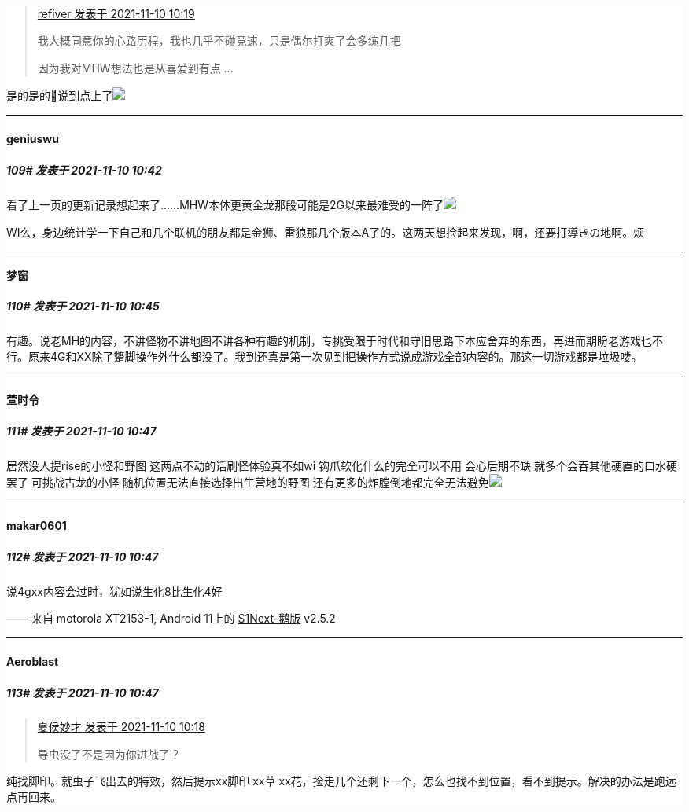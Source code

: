 <blockquote><a href="httphttps://bbs.saraba1st.com/2b/forum.php?mod=redirect&amp;goto=findpost&amp;pid=53486361&amp;ptid=2036637" target="_blank">refiver 发表于 2021-11-10 10:19</a>

我大概同意你的心路历程，我也几乎不碰竞速，只是偶尔打爽了会多练几把

因为我对MHW想法也是从喜爱到有点 ...</blockquote>
是的是的🤝说到点上了<img src="https://static.saraba1st.com/image/smiley/face2017/136.png" referrerpolicy="no-referrer">

*****

####  geniuswu  
##### 109#       发表于 2021-11-10 10:42

看了上一页的更新记录想起来了……MHW本体更黄金龙那段可能是2G以来最难受的一阵了<img src="https://static.saraba1st.com/image/smiley/face2017/004.gif" referrerpolicy="no-referrer">

WI么，身边统计学一下自己和几个联机的朋友都是金狮、雷狼那几个版本A了的。这两天想捡起来发现，啊，还要打導きの地啊。烦

*****

####  梦窗  
##### 110#       发表于 2021-11-10 10:45

有趣。说老MH的内容，不讲怪物不讲地图不讲各种有趣的机制，专挑受限于时代和守旧思路下本应舍弃的东西，再进而期盼老游戏也不行。原来4G和XX除了蹩脚操作外什么都没了。我到还真是第一次见到把操作方式说成游戏全部内容的。那这一切游戏都是垃圾喽。

*****

####  萱时令  
##### 111#       发表于 2021-11-10 10:47

居然没人提rise的小怪和野图 这两点不动的话刷怪体验真不如wi
钩爪软化什么的完全可以不用 会心后期不缺 就多个会吞其他硬直的口水硬罢了
可挑战古龙的小怪 随机位置无法直接选择出生营地的野图 还有更多的炸膛倒地都完全无法避免<img src="https://static.saraba1st.com/image/smiley/face2017/053.png" referrerpolicy="no-referrer">

*****

####  makar0601  
##### 112#       发表于 2021-11-10 10:47

说4gxx内容会过时，犹如说生化8比生化4好

—— 来自 motorola XT2153-1, Android 11上的 [S1Next-鹅版](https://github.com/ykrank/S1-Next/releases) v2.5.2

*****

####  Aeroblast  
##### 113#       发表于 2021-11-10 10:47

<blockquote><a href="httphttps://bbs.saraba1st.com/2b/forum.php?mod=redirect&amp;goto=findpost&amp;pid=53486337&amp;ptid=2036637" target="_blank">夏侯妙才 发表于 2021-11-10 10:18</a>

导虫没了不是因为你进战了？</blockquote>
纯找脚印。就虫子飞出去的特效，然后提示xx脚印 xx草 xx花，捡走几个还剩下一个，怎么也找不到位置，看不到提示。解决的办法是跑远点再回来。
